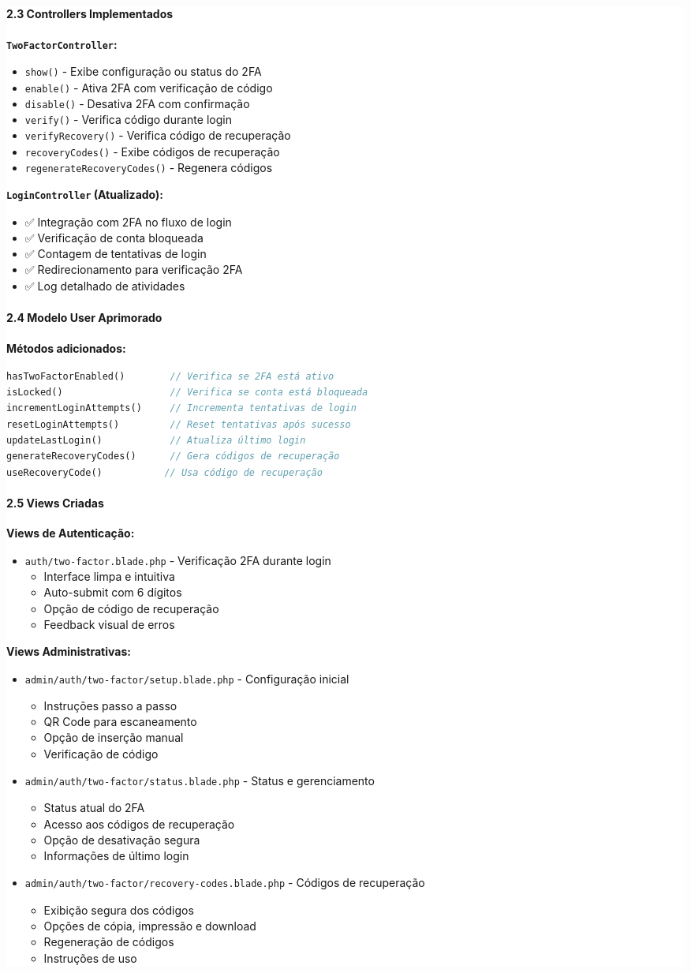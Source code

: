 #### 2.3 Controllers Implementados

**`TwoFactorController`:**
- `show()` - Exibe configuração ou status do 2FA
- `enable()` - Ativa 2FA com verificação de código
- `disable()` - Desativa 2FA com confirmação
- `verify()` - Verifica código durante login
- `verifyRecovery()` - Verifica código de recuperação
- `recoveryCodes()` - Exibe códigos de recuperação
- `regenerateRecoveryCodes()` - Regenera códigos

**`LoginController` (Atualizado):**
- ✅ Integração com 2FA no fluxo de login
- ✅ Verificação de conta bloqueada
- ✅ Contagem de tentativas de login
- ✅ Redirecionamento para verificação 2FA
- ✅ Log detalhado de atividades

#### 2.4 Modelo User Aprimorado

**Métodos adicionados:**
```php
hasTwoFactorEnabled()        // Verifica se 2FA está ativo
isLocked()                   // Verifica se conta está bloqueada
incrementLoginAttempts()     // Incrementa tentativas de login
resetLoginAttempts()         // Reset tentativas após sucesso
updateLastLogin()            // Atualiza último login
generateRecoveryCodes()      // Gera códigos de recuperação
useRecoveryCode()           // Usa código de recuperação
```

#### 2.5 Views Criadas

**Views de Autenticação:**
- `auth/two-factor.blade.php` - Verificação 2FA durante login
  - Interface limpa e intuitiva
  - Auto-submit com 6 dígitos
  - Opção de código de recuperação
  - Feedback visual de erros

**Views Administrativas:**
- `admin/auth/two-factor/setup.blade.php` - Configuração inicial
  - Instruções passo a passo
  - QR Code para escaneamento
  - Opção de inserção manual
  - Verificação de código

- `admin/auth/two-factor/status.blade.php` - Status e gerenciamento
  - Status atual do 2FA
  - Acesso aos códigos de recuperação
  - Opção de desativação segura
  - Informações de último login

- `admin/auth/two-factor/recovery-codes.blade.php` - Códigos de recuperação
  - Exibição segura dos códigos
  - Opções de cópia, impressão e download
  - Regeneração de códigos
  - Instruções de uso
